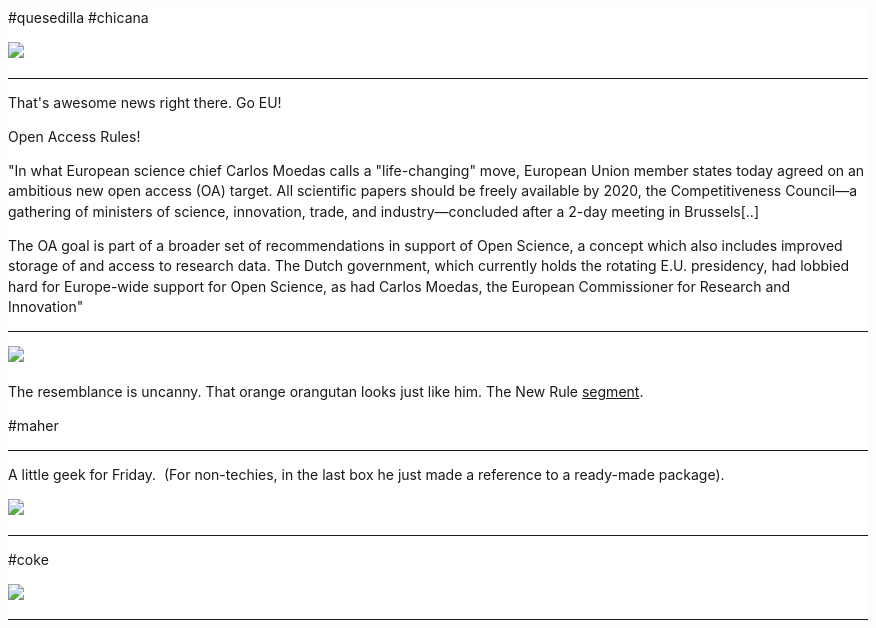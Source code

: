 
\#quesedilla \#chicana

![](Captureq.JPG)

---

That's awesome news right there. Go EU!

Open Access Rules!

"In what European science chief Carlos Moedas calls a "life-changing"
move, European Union member states today agreed on an ambitious new
open access (OA) target. All scientific papers should be freely
available by 2020, the Competitiveness Council—a gathering of
ministers of science, innovation, trade, and industry—concluded after
a 2-day meeting in Brussels[..]

The OA goal is part of a broader set of recommendations in support of
Open Science, a concept which also includes improved storage of and
access to research data. The Dutch government, which currently holds
the rotating E.U. presidency, had lobbied hard for Europe-wide support
for Open Science, as had Carlos Moedas, the European Commissioner for
Research and Innovation"

---

![](Capturem.JPG)

The resemblance is uncanny. That orange orangutan looks just like
him. The New Rule [segment](https://youtu.be/WB4sGX0R5ak?t=78).

\#maher

---

A little geek for Friday.  (For non-techies, in the last box he just
made a reference to a ready-made package). 

![](CYiILC5WQAIMFS1.jpg)

---

#coke

![](out2.jpg)

---
